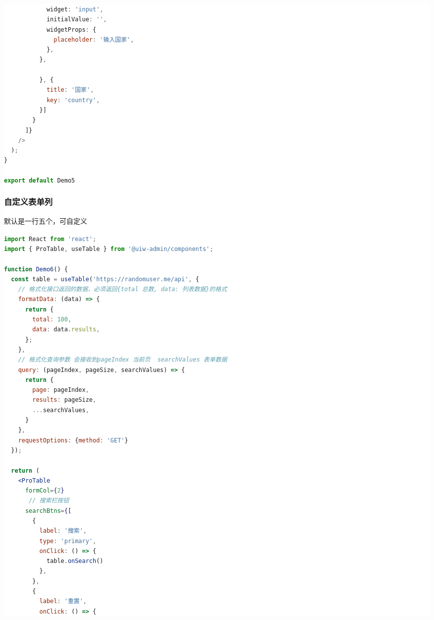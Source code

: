 ```jsx mdx:preview
            widget: 'input',
            initialValue: '',
            widgetProps: {
              placeholder: '输入国家',
            },
          },
            
          }, {
            title: '国家',
            key: 'country',
          }]
        }
      ]}
    />
  );
}

export default Demo5
```

### 自定义表单列

默认是一行五个，可自定义


```jsx mdx:preview
import React from 'react';
import { ProTable, useTable } from '@uiw-admin/components';

function Demo6() {
  const table = useTable('https://randomuser.me/api', {
    // 格式化接口返回的数据，必须返回{total 总数, data: 列表数据}的格式
    formatData: (data) => {
      return {
        total: 100,
        data: data.results,
      };
    },
    // 格式化查询参数 会接收到pageIndex 当前页  searchValues 表单数据
    query: (pageIndex, pageSize, searchValues) => {
      return {
        page: pageIndex,
        results: pageSize,
        ...searchValues,
      }
    },
    requestOptions: {method: 'GET'}
  });

  return (
    <ProTable
      formCol={2}
       // 搜索栏按钮
      searchBtns={[
        {
          label: '搜索',
          type: 'primary',
          onClick: () => {
            table.onSearch()
          },
        },
        {
          label: '重置',
          onClick: () => {
```